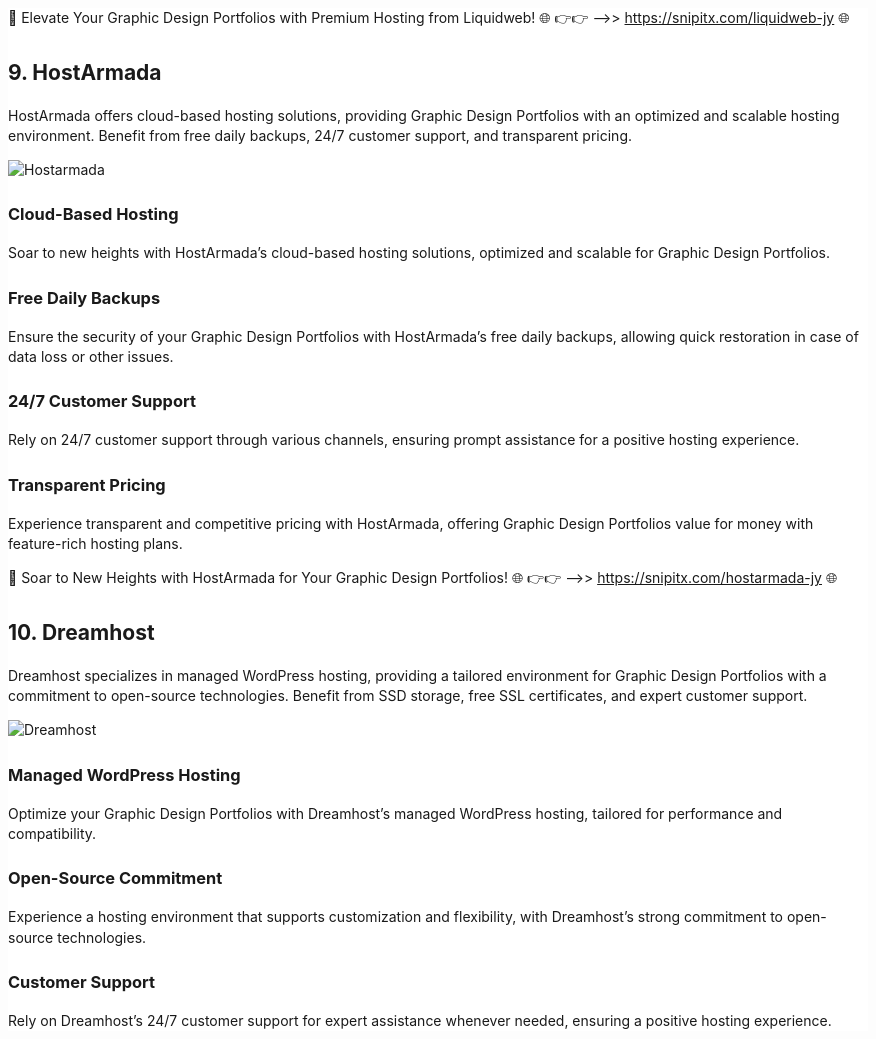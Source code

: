 🚀 Elevate Your Graphic Design Portfolios with Premium Hosting from Liquidweb! 🌐
👉👉 -->> https://snipitx.com/liquidweb-jy 🌐

## 9. HostArmada

HostArmada offers cloud-based hosting solutions, providing Graphic Design Portfolios with an optimized and scalable hosting environment. Benefit from free daily backups, 24/7 customer support, and transparent pricing.

![Hostarmada](https://i.imgur.com/KFbdf3o.jpeg "Hostarmada Hosting")

### Cloud-Based Hosting
Soar to new heights with HostArmada’s cloud-based hosting solutions, optimized and scalable for Graphic Design Portfolios.

### Free Daily Backups
Ensure the security of your Graphic Design Portfolios with HostArmada’s free daily backups, allowing quick restoration in case of data loss or other issues.

### 24/7 Customer Support
Rely on 24/7 customer support through various channels, ensuring prompt assistance for a positive hosting experience.

### Transparent Pricing
Experience transparent and competitive pricing with HostArmada, offering Graphic Design Portfolios value for money with feature-rich hosting plans.

🚀 Soar to New Heights with HostArmada for Your Graphic Design Portfolios! 🌐
👉👉 -->> https://snipitx.com/hostarmada-jy 🌐

## 10. Dreamhost

Dreamhost specializes in managed WordPress hosting, providing a tailored environment for Graphic Design Portfolios with a commitment to open-source technologies. Benefit from SSD storage, free SSL certificates, and expert customer support.

![Dreamhost](https://i.imgur.com/rXIg8ip.jpeg "Dreamhost Hosting")

### Managed WordPress Hosting
Optimize your Graphic Design Portfolios with Dreamhost’s managed WordPress hosting, tailored for performance and compatibility.

### Open-Source Commitment
Experience a hosting environment that supports customization and flexibility, with Dreamhost’s strong commitment to open-source technologies.

### Customer Support
Rely on Dreamhost’s 24/7 customer support for expert assistance whenever needed, ensuring a positive hosting experience.
